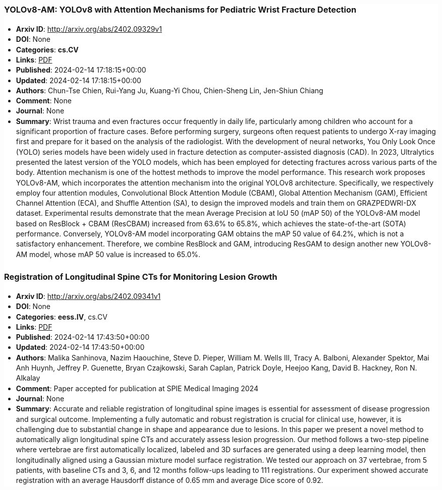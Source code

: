 

### YOLOv8-AM: YOLOv8 with Attention Mechanisms for Pediatric Wrist Fracture Detection
- **Arxiv ID**: http://arxiv.org/abs/2402.09329v1
- **DOI**: None
- **Categories**: **cs.CV**
- **Links**: [PDF](http://arxiv.org/pdf/2402.09329v1)
- **Published**: 2024-02-14 17:18:15+00:00
- **Updated**: 2024-02-14 17:18:15+00:00
- **Authors**: Chun-Tse Chien, Rui-Yang Ju, Kuang-Yi Chou, Chien-Sheng Lin, Jen-Shiun Chiang
- **Comment**: None
- **Journal**: None
- **Summary**: Wrist trauma and even fractures occur frequently in daily life, particularly among children who account for a significant proportion of fracture cases. Before performing surgery, surgeons often request patients to undergo X-ray imaging first and prepare for it based on the analysis of the radiologist. With the development of neural networks, You Only Look Once (YOLO) series models have been widely used in fracture detection as computer-assisted diagnosis (CAD). In 2023, Ultralytics presented the latest version of the YOLO models, which has been employed for detecting fractures across various parts of the body. Attention mechanism is one of the hottest methods to improve the model performance. This research work proposes YOLOv8-AM, which incorporates the attention mechanism into the original YOLOv8 architecture. Specifically, we respectively employ four attention modules, Convolutional Block Attention Module (CBAM), Global Attention Mechanism (GAM), Efficient Channel Attention (ECA), and Shuffle Attention (SA), to design the improved models and train them on GRAZPEDWRI-DX dataset. Experimental results demonstrate that the mean Average Precision at IoU 50 (mAP 50) of the YOLOv8-AM model based on ResBlock + CBAM (ResCBAM) increased from 63.6% to 65.8%, which achieves the state-of-the-art (SOTA) performance. Conversely, YOLOv8-AM model incorporating GAM obtains the mAP 50 value of 64.2%, which is not a satisfactory enhancement. Therefore, we combine ResBlock and GAM, introducing ResGAM to design another new YOLOv8-AM model, whose mAP 50 value is increased to 65.0%.



### Registration of Longitudinal Spine CTs for Monitoring Lesion Growth
- **Arxiv ID**: http://arxiv.org/abs/2402.09341v1
- **DOI**: None
- **Categories**: **eess.IV**, cs.CV
- **Links**: [PDF](http://arxiv.org/pdf/2402.09341v1)
- **Published**: 2024-02-14 17:43:50+00:00
- **Updated**: 2024-02-14 17:43:50+00:00
- **Authors**: Malika Sanhinova, Nazim Haouchine, Steve D. Pieper, William M. Wells III, Tracy A. Balboni, Alexander Spektor, Mai Anh Huynh, Jeffrey P. Guenette, Bryan Czajkowski, Sarah Caplan, Patrick Doyle, Heejoo Kang, David B. Hackney, Ron N. Alkalay
- **Comment**: Paper accepted for publication at SPIE Medical Imaging 2024
- **Journal**: None
- **Summary**: Accurate and reliable registration of longitudinal spine images is essential for assessment of disease progression and surgical outcome. Implementing a fully automatic and robust registration is crucial for clinical use, however, it is challenging due to substantial change in shape and appearance due to lesions. In this paper we present a novel method to automatically align longitudinal spine CTs and accurately assess lesion progression. Our method follows a two-step pipeline where vertebrae are first automatically localized, labeled and 3D surfaces are generated using a deep learning model, then longitudinally aligned using a Gaussian mixture model surface registration. We tested our approach on 37 vertebrae, from 5 patients, with baseline CTs and 3, 6, and 12 months follow-ups leading to 111 registrations. Our experiment showed accurate registration with an average Hausdorff distance of 0.65 mm and average Dice score of 0.92.
